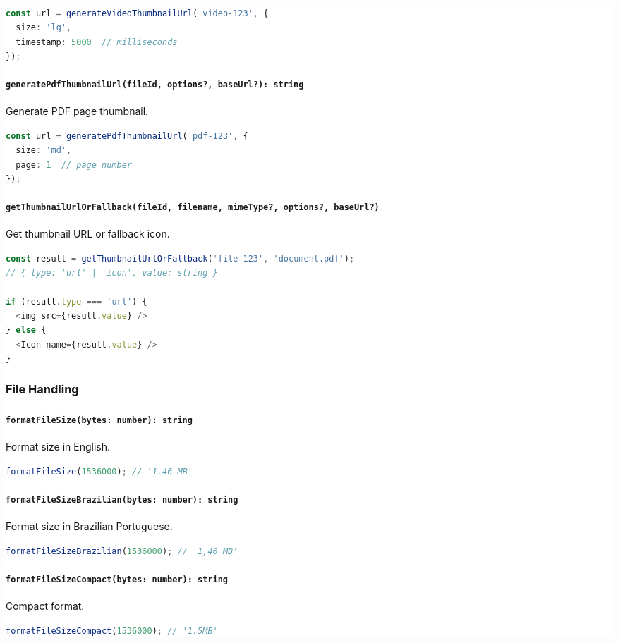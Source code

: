 ```typescript
const url = generateVideoThumbnailUrl('video-123', {
  size: 'lg',
  timestamp: 5000  // milliseconds
});
```

#### `generatePdfThumbnailUrl(fileId, options?, baseUrl?): string`
Generate PDF page thumbnail.

```typescript
const url = generatePdfThumbnailUrl('pdf-123', {
  size: 'md',
  page: 1  // page number
});
```

#### `getThumbnailUrlOrFallback(fileId, filename, mimeType?, options?, baseUrl?)`
Get thumbnail URL or fallback icon.

```typescript
const result = getThumbnailUrlOrFallback('file-123', 'document.pdf');
// { type: 'url' | 'icon', value: string }

if (result.type === 'url') {
  <img src={result.value} />
} else {
  <Icon name={result.value} />
}
```

### File Handling

#### `formatFileSize(bytes: number): string`
Format size in English.

```typescript
formatFileSize(1536000); // '1.46 MB'
```

#### `formatFileSizeBrazilian(bytes: number): string`
Format size in Brazilian Portuguese.

```typescript
formatFileSizeBrazilian(1536000); // '1,46 MB'
```

#### `formatFileSizeCompact(bytes: number): string`
Compact format.

```typescript
formatFileSizeCompact(1536000); // '1.5MB'
```
